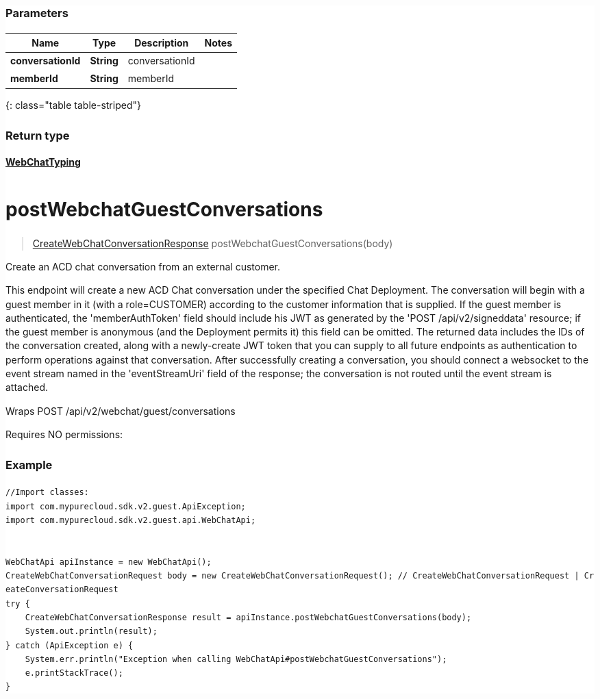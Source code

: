### Parameters


| Name | Type | Description  | Notes |
| ------------- | ------------- | ------------- | ------------- |
| **conversationId** | **String**| conversationId | |
| **memberId** | **String**| memberId | |
{: class="table table-striped"}

### Return type

[**WebChatTyping**](WebChatTyping.html)

<a name="postWebchatGuestConversations"></a>

# **postWebchatGuestConversations**



> [CreateWebChatConversationResponse](CreateWebChatConversationResponse.html) postWebchatGuestConversations(body)

Create an ACD chat conversation from an external customer.

This endpoint will create a new ACD Chat conversation under the specified Chat Deployment.  The conversation will begin with a guest member in it (with a role=CUSTOMER) according to the customer information that is supplied. If the guest member is authenticated, the &#39;memberAuthToken&#39; field should include his JWT as generated by the &#39;POST /api/v2/signeddata&#39; resource; if the guest member is anonymous (and the Deployment permits it) this field can be omitted.  The returned data includes the IDs of the conversation created, along with a newly-create JWT token that you can supply to all future endpoints as authentication to perform operations against that conversation. After successfully creating a conversation, you should connect a websocket to the event stream named in the &#39;eventStreamUri&#39; field of the response; the conversation is not routed until the event stream is attached.

Wraps POST /api/v2/webchat/guest/conversations  

Requires NO permissions: 


### Example

```{"language":"java"}
//Import classes:
import com.mypurecloud.sdk.v2.guest.ApiException;
import com.mypurecloud.sdk.v2.guest.api.WebChatApi;


WebChatApi apiInstance = new WebChatApi();
CreateWebChatConversationRequest body = new CreateWebChatConversationRequest(); // CreateWebChatConversationRequest | CreateConversationRequest
try {
    CreateWebChatConversationResponse result = apiInstance.postWebchatGuestConversations(body);
    System.out.println(result);
} catch (ApiException e) {
    System.err.println("Exception when calling WebChatApi#postWebchatGuestConversations");
    e.printStackTrace();
}
```

